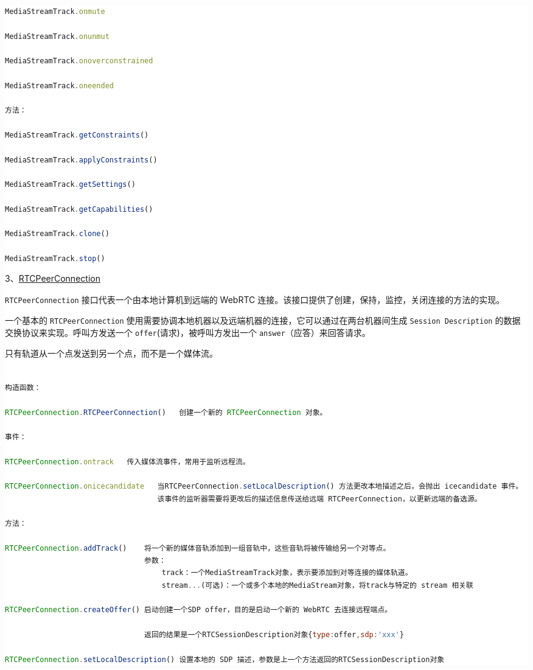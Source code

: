 ```js
MediaStreamTrack.onmute

MediaStreamTrack.onunmut

MediaStreamTrack.onoverconstrained

MediaStreamTrack.oneended

方法：

MediaStreamTrack.getConstraints()

MediaStreamTrack.applyConstraints()

MediaStreamTrack.getSettings()

MediaStreamTrack.getCapabilities()

MediaStreamTrack.clone()

MediaStreamTrack.stop()
```

3、[RTCPeerConnection](https://developer.mozilla.org/zh-CN/docs/Web/API/RTCPeerConnection)

`RTCPeerConnection` 接口代表一个由本地计算机到远端的 WebRTC 连接。该接口提供了创建，保持，监控，关闭连接的方法的实现。

一个基本的 `RTCPeerConnection` 使用需要协调本地机器以及远端机器的连接，它可以通过在两台机器间生成 `Session Description` 的数据交换协议来实现。呼叫方发送一个 `offer`(请求)，被呼叫方发出一个 `answer`（应答）来回答请求。

只有轨道从一个点发送到另一个点，而不是一个媒体流。

```js

构造函数：

RTCPeerConnection.RTCPeerConnection()   创建一个新的 RTCPeerConnection 对象。

事件：

RTCPeerConnection.ontrack   传入媒体流事件，常用于监听远程流。

RTCPeerConnection.onicecandidate   当RTCPeerConnection.setLocalDescription() 方法更改本地描述之后，会抛出 icecandidate 事件。
                                   该事件的监听器需要将更改后的描述信息传送给远端 RTCPeerConnection，以更新远端的备选源。

方法：

RTCPeerConnection.addTrack()    将一个新的媒体音轨添加到一组音轨中，这些音轨将被传输给另一个对等点。
                                参数：
                                    track：一个MediaStreamTrack对象，表示要添加到对等连接的媒体轨道。
                                    stream...(可选)：一个或多个本地的MediaStream对象，将track与特定的 stream 相关联

RTCPeerConnection.createOffer() 启动创建一个SDP offer，目的是启动一个新的 WebRTC 去连接远程端点。

                                返回的结果是一个RTCSessionDescription对象{type:offer,sdp:'xxx'}

RTCPeerConnection.setLocalDescription() 设置本地的 SDP 描述，参数是上一个方法返回的RTCSessionDescription对象

```
